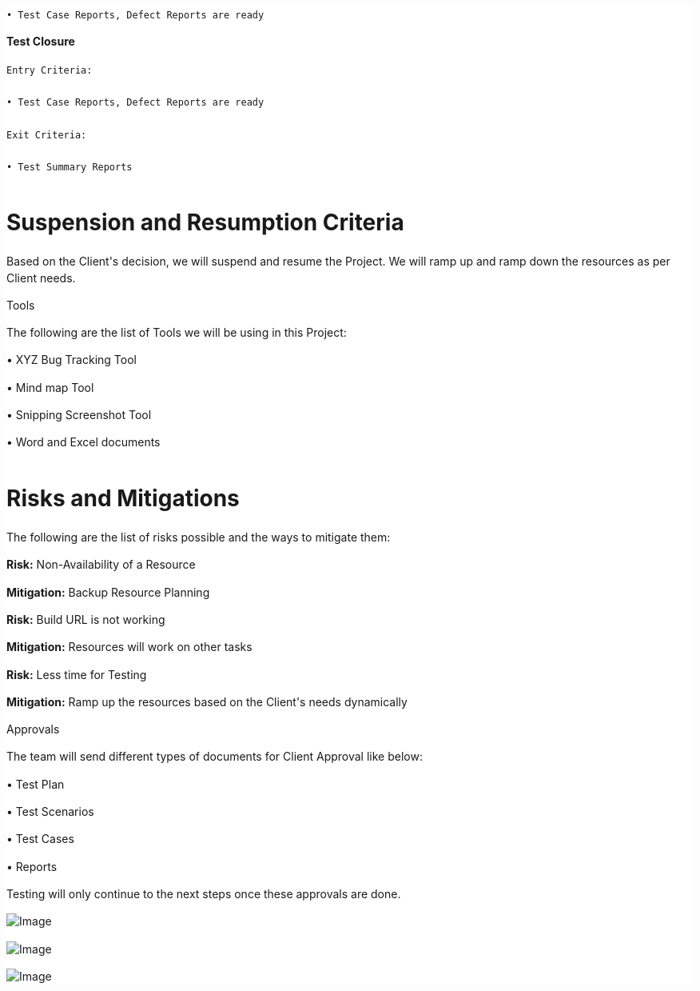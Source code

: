     • Test Case Reports, Defect Reports are ready 

**Test Closure** 

    Entry Criteria:

    • Test Case Reports, Defect Reports are ready 

    Exit Criteria:

    • Test Summary Reports 
    

# Suspension and Resumption Criteria 

Based on the Client's decision, we will suspend and resume the Project. We will ramp up and ramp down the resources as per Client needs. 

Tools 

The following are the list of Tools we will be using in this Project: 

• XYZ Bug Tracking Tool 

• Mind map Tool  

• Snipping Screenshot Tool 

• Word and Excel documents 

# Risks and Mitigations 

The following are the list of risks possible and the ways to mitigate them: 

**Risk:** Non-Availability of a Resource 

**Mitigation:** Backup Resource Planning 

**Risk:** Build URL is not working 

**Mitigation:** Resources will work on other tasks 

**Risk:** Less time for Testing 

**Mitigation:** Ramp up the resources based on the Client's needs dynamically 

Approvals 

The team will send different types of documents for Client Approval like below: 

• Test Plan 

• Test Scenarios 

• Test Cases 

• Reports 

Testing will only continue to the next steps once these approvals are done.

![Image](https://github.com/user-attachments/assets/87fa09d9-745d-4b3f-b597-05f9f6846a60)

![Image](https://github.com/user-attachments/assets/72e0820a-2461-413e-aa9e-b337045eb4c1)

![Image](https://github.com/user-attachments/assets/38e5113b-7102-4c88-829c-d1fbe9dd3e57)







